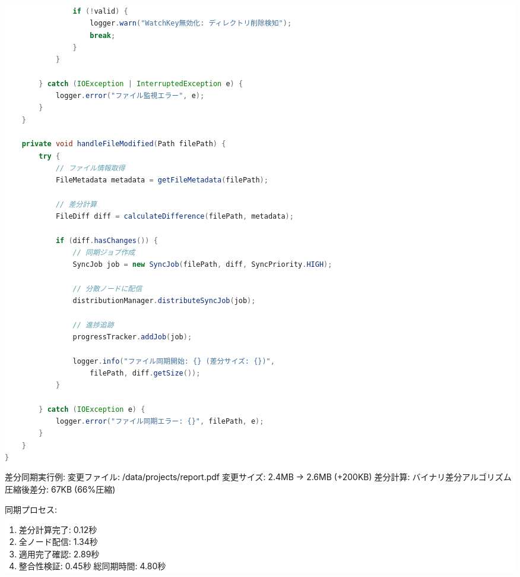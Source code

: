 ```java
                if (!valid) {
                    logger.warn("WatchKey無効化: ディレクトリ削除検知");
                    break;
                }
            }
            
        } catch (IOException | InterruptedException e) {
            logger.error("ファイル監視エラー", e);
        }
    }
    
    private void handleFileModified(Path filePath) {
        try {
            // ファイル情報取得
            FileMetadata metadata = getFileMetadata(filePath);
            
            // 差分計算
            FileDiff diff = calculateDifference(filePath, metadata);
            
            if (diff.hasChanges()) {
                // 同期ジョブ作成
                SyncJob job = new SyncJob(filePath, diff, SyncPriority.HIGH);
                
                // 分散ノードに配信
                distributionManager.distributeSyncJob(job);
                
                // 進捗追跡
                progressTracker.addJob(job);
                
                logger.info("ファイル同期開始: {} (差分サイズ: {})", 
                    filePath, diff.getSize());
            }
            
        } catch (IOException e) {
            logger.error("ファイル同期エラー: {}", filePath, e);
        }
    }
}
```

差分同期実行例:
変更ファイル: /data/projects/report.pdf
変更サイズ: 2.4MB → 2.6MB (+200KB)
差分計算: バイナリ差分アルゴリズム
圧縮後差分: 67KB (66%圧縮)

同期プロセス:
1. 差分計算完了: 0.12秒
2. 全ノード配信: 1.34秒  
3. 適用完了確認: 2.89秒
4. 整合性検証: 0.45秒
総同期時間: 4.80秒
